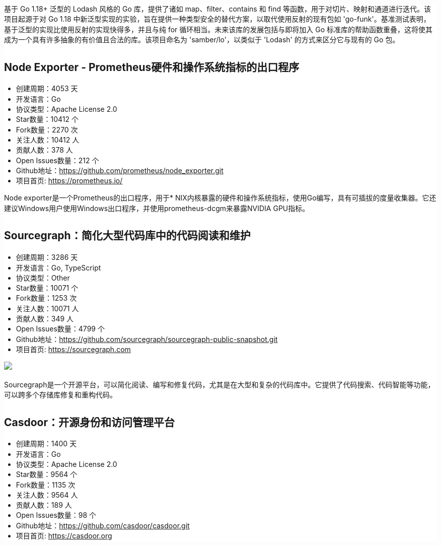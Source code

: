 基于 Go 1.18+ 泛型的 Lodash 风格的 Go 库，提供了诸如 map、filter、contains 和 find 等函数，用于对切片、映射和通道进行迭代。该项目起源于对 Go 1.18 中新泛型实现的实验，旨在提供一种类型安全的替代方案，以取代使用反射的现有包如 'go-funk'。基准测试表明，基于泛型的实现比使用反射的实现快得多，并且与纯 for 循环相当。未来该库的发展包括与即将加入 Go 标准库的帮助函数重叠，这将使其成为一个具有许多抽象的有价值且合法的库。该项目命名为 'samber/lo'，以类似于 'Lodash' 的方式来区分它与现有的 Go 包。

## Node Exporter - Prometheus硬件和操作系统指标的出口程序

* 创建周期：4053 天
* 开发语言：Go
* 协议类型：Apache License 2.0
* Star数量：10412 个
* Fork数量：2270 次
* 关注人数：10412 人
* 贡献人数：378 人
* Open Issues数量：212 个
* Github地址：https://github.com/prometheus/node_exporter.git
* 项目首页: https://prometheus.io/


Node exporter是一个Prometheus的出口程序，用于* NIX内核暴露的硬件和操作系统指标，使用Go编写，具有可插拔的度量收集器。它还建议Windows用户使用Windows出口程序，并使用prometheus-dcgm来暴露NVIDIA GPU指标。

## Sourcegraph：简化大型代码库中的代码阅读和维护

* 创建周期：3286 天
* 开发语言：Go, TypeScript
* 协议类型：Other
* Star数量：10071 个
* Fork数量：1253 次
* 关注人数：10071 人
* 贡献人数：349 人
* Open Issues数量：4799 个
* Github地址：https://github.com/sourcegraph/sourcegraph-public-snapshot.git
* 项目首页: https://sourcegraph.com


![](/images/sourcegraph-sourcegraph-public-snapshot-0.png)

Sourcegraph是一个开源平台，可以简化阅读、编写和修复代码，尤其是在大型和复杂的代码库中。它提供了代码搜索、代码智能等功能，可以跨多个存储库修复和重构代码。

## Casdoor：开源身份和访问管理平台

* 创建周期：1400 天
* 开发语言：Go
* 协议类型：Apache License 2.0
* Star数量：9564 个
* Fork数量：1135 次
* 关注人数：9564 人
* 贡献人数：189 人
* Open Issues数量：98 个
* Github地址：https://github.com/casdoor/casdoor.git
* 项目首页: https://casdoor.org


